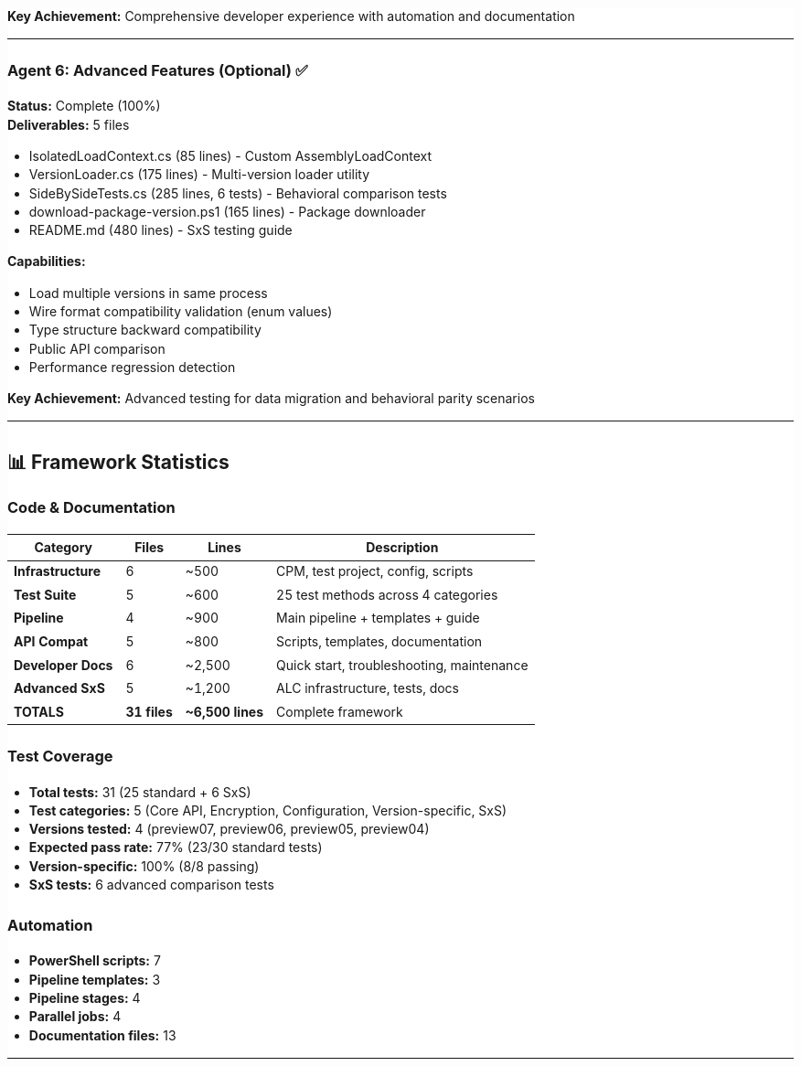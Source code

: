 **Key Achievement:** Comprehensive developer experience with automation and documentation

---

### Agent 6: Advanced Features (Optional) ✅
**Status:** Complete (100%)  
**Deliverables:** 5 files

- IsolatedLoadContext.cs (85 lines) - Custom AssemblyLoadContext
- VersionLoader.cs (175 lines) - Multi-version loader utility
- SideBySideTests.cs (285 lines, 6 tests) - Behavioral comparison tests
- download-package-version.ps1 (165 lines) - Package downloader
- README.md (480 lines) - SxS testing guide

**Capabilities:**
- Load multiple versions in same process
- Wire format compatibility validation (enum values)
- Type structure backward compatibility
- Public API comparison
- Performance regression detection

**Key Achievement:** Advanced testing for data migration and behavioral parity scenarios

---

## 📊 Framework Statistics

### Code & Documentation
| Category | Files | Lines | Description |
|----------|-------|-------|-------------|
| **Infrastructure** | 6 | ~500 | CPM, test project, config, scripts |
| **Test Suite** | 5 | ~600 | 25 test methods across 4 categories |
| **Pipeline** | 4 | ~900 | Main pipeline + templates + guide |
| **API Compat** | 5 | ~800 | Scripts, templates, documentation |
| **Developer Docs** | 6 | ~2,500 | Quick start, troubleshooting, maintenance |
| **Advanced SxS** | 5 | ~1,200 | ALC infrastructure, tests, docs |
| **TOTALS** | **31 files** | **~6,500 lines** | Complete framework |

### Test Coverage
- **Total tests:** 31 (25 standard + 6 SxS)
- **Test categories:** 5 (Core API, Encryption, Configuration, Version-specific, SxS)
- **Versions tested:** 4 (preview07, preview06, preview05, preview04)
- **Expected pass rate:** 77% (23/30 standard tests)
- **Version-specific:** 100% (8/8 passing)
- **SxS tests:** 6 advanced comparison tests

### Automation
- **PowerShell scripts:** 7
- **Pipeline templates:** 3
- **Pipeline stages:** 4
- **Parallel jobs:** 4
- **Documentation files:** 13

---